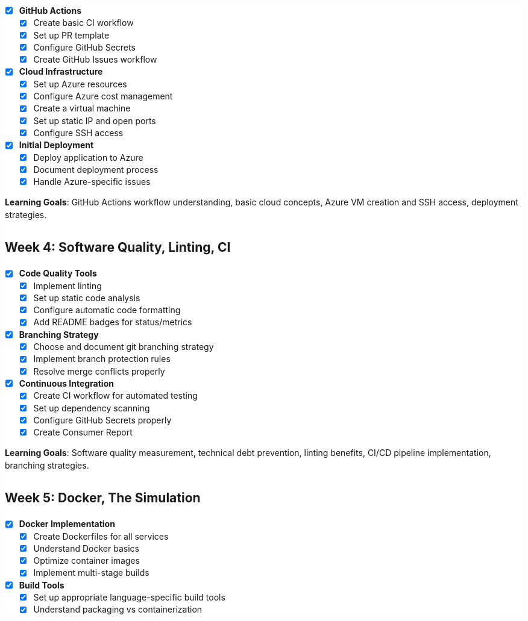 - [x] **GitHub Actions**
  - [x] Create basic CI workflow
  - [x] Set up PR template
  - [x] Configure GitHub Secrets
  - [x] Create GitHub Issues workflow

- [x] **Cloud Infrastructure**
  - [x] Set up Azure resources
  - [x] Configure Azure cost management
  - [x] Create a virtual machine
  - [x] Set up static IP and open ports
  - [x] Configure SSH access

- [x] **Initial Deployment**
  - [x] Deploy application to Azure
  - [x] Document deployment process
  - [x] Handle Azure-specific issues

**Learning Goals**: GitHub Actions workflow understanding, basic cloud concepts, Azure VM creation and SSH access, deployment strategies.

## Week 4: Software Quality, Linting, CI

- [x] **Code Quality Tools**
  - [x] Implement linting
  - [x] Set up static code analysis
  - [x] Configure automatic code formatting
  - [x] Add README badges for status/metrics

- [x] **Branching Strategy**
  - [x] Choose and document git branching strategy
  - [x] Implement branch protection rules
  - [x] Resolve merge conflicts properly

- [x] **Continuous Integration**
  - [x] Create CI workflow for automated testing
  - [x] Set up dependency scanning
  - [x] Configure GitHub Secrets properly
  - [x] Create Consumer Report

**Learning Goals**: Software quality measurement, technical debt prevention, linting benefits, CI/CD pipeline implementation, branching strategies.

## Week 5: Docker, The Simulation

- [x] **Docker Implementation**
  - [x] Create Dockerfiles for all services
  - [x] Understand Docker basics
  - [x] Optimize container images
  - [x] Implement multi-stage builds

- [x] **Build Tools**
  - [x] Set up appropriate language-specific build tools
  - [x] Understand packaging vs containerization
